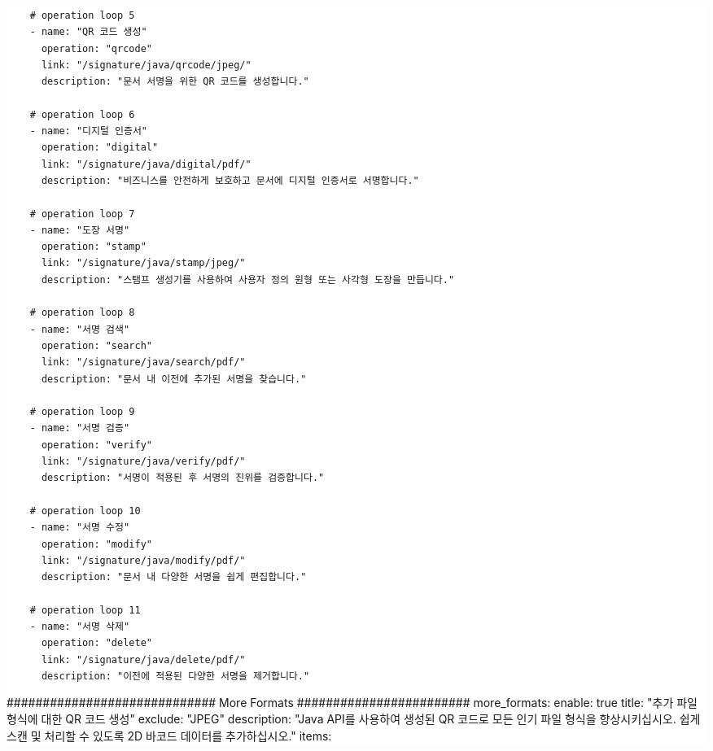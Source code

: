         # operation loop 5
        - name: "QR 코드 생성"
          operation: "qrcode"
          link: "/signature/java/qrcode/jpeg/"
          description: "문서 서명을 위한 QR 코드를 생성합니다."
          
        # operation loop 6
        - name: "디지털 인증서"
          operation: "digital"
          link: "/signature/java/digital/pdf/"
          description: "비즈니스를 안전하게 보호하고 문서에 디지털 인증서로 서명합니다."

        # operation loop 7
        - name: "도장 서명"
          operation: "stamp"
          link: "/signature/java/stamp/jpeg/"
          description: "스탬프 생성기를 사용하여 사용자 정의 원형 또는 사각형 도장을 만듭니다."
          
        # operation loop 8
        - name: "서명 검색"
          operation: "search"
          link: "/signature/java/search/pdf/"
          description: "문서 내 이전에 추가된 서명을 찾습니다."
          
        # operation loop 9
        - name: "서명 검증"
          operation: "verify"
          link: "/signature/java/verify/pdf/"
          description: "서명이 적용된 후 서명의 진위를 검증합니다."
          
        # operation loop 10
        - name: "서명 수정"
          operation: "modify"
          link: "/signature/java/modify/pdf/"
          description: "문서 내 다양한 서명을 쉽게 편집합니다."
          
        # operation loop 11
        - name: "서명 삭제"
          operation: "delete"
          link: "/signature/java/delete/pdf/"
          description: "이전에 적용된 다양한 서명을 제거합니다."
          
############################# More Formats ########################
more_formats:
    enable: true
    title: "추가 파일 형식에 대한 QR 코드 생성"
    exclude: "JPEG"
    description: "Java API를 사용하여 생성된 QR 코드로 모든 인기 파일 형식을 향상시키십시오. 쉽게 스캔 및 처리할 수 있도록 2D 바코드 데이터를 추가하십시오."
    items: 
          